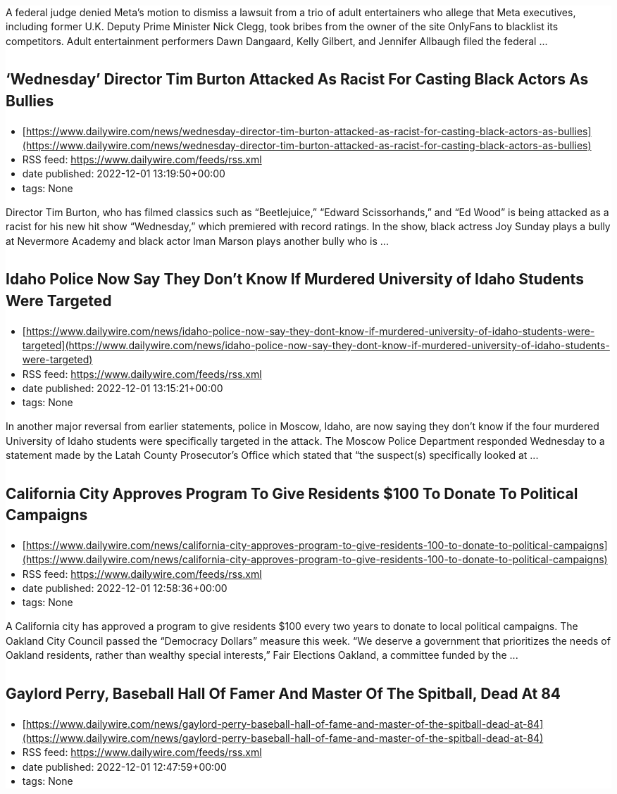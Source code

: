 A federal judge denied Meta’s motion to dismiss a lawsuit from a trio of adult entertainers who allege that Meta executives, including former U.K. Deputy Prime Minister Nick Clegg, took bribes from the owner of the site OnlyFans to blacklist its competitors. Adult entertainment performers Dawn Dangaard, Kelly Gilbert, and Jennifer Allbaugh filed the federal ...

## ‘Wednesday’ Director Tim Burton Attacked As Racist For Casting Black Actors As Bullies
 - [https://www.dailywire.com/news/wednesday-director-tim-burton-attacked-as-racist-for-casting-black-actors-as-bullies](https://www.dailywire.com/news/wednesday-director-tim-burton-attacked-as-racist-for-casting-black-actors-as-bullies)
 - RSS feed: https://www.dailywire.com/feeds/rss.xml
 - date published: 2022-12-01 13:19:50+00:00
 - tags: None

Director Tim Burton, who has filmed classics such as “Beetlejuice,” “Edward Scissorhands,” and “Ed Wood” is being attacked as a racist for his new hit show “Wednesday,” which premiered with record ratings. In the show, black actress Joy Sunday plays a bully at Nevermore Academy and black actor Iman Marson plays another bully who is ...

## Idaho Police Now Say They Don’t Know If Murdered University of Idaho Students Were Targeted
 - [https://www.dailywire.com/news/idaho-police-now-say-they-dont-know-if-murdered-university-of-idaho-students-were-targeted](https://www.dailywire.com/news/idaho-police-now-say-they-dont-know-if-murdered-university-of-idaho-students-were-targeted)
 - RSS feed: https://www.dailywire.com/feeds/rss.xml
 - date published: 2022-12-01 13:15:21+00:00
 - tags: None

In another major reversal from earlier statements, police in Moscow, Idaho, are now saying they don’t know if the four murdered University of Idaho students were specifically targeted in the attack. The Moscow Police Department responded Wednesday to a statement made by the Latah County Prosecutor’s Office which stated that “the suspect(s) specifically looked at ...

## California City Approves Program To Give Residents $100 To Donate To Political Campaigns
 - [https://www.dailywire.com/news/california-city-approves-program-to-give-residents-100-to-donate-to-political-campaigns](https://www.dailywire.com/news/california-city-approves-program-to-give-residents-100-to-donate-to-political-campaigns)
 - RSS feed: https://www.dailywire.com/feeds/rss.xml
 - date published: 2022-12-01 12:58:36+00:00
 - tags: None

A California city has approved a program to give residents $100 every two years to donate to local political campaigns. The Oakland City Council passed the &#8220;Democracy Dollars&#8221; measure this week. &#8220;We deserve a government that prioritizes the needs of Oakland residents, rather than wealthy special interests,&#8221; Fair Elections Oakland, a committee funded by the ...

## Gaylord Perry, Baseball Hall Of Famer And Master Of The Spitball, Dead At 84
 - [https://www.dailywire.com/news/gaylord-perry-baseball-hall-of-fame-and-master-of-the-spitball-dead-at-84](https://www.dailywire.com/news/gaylord-perry-baseball-hall-of-fame-and-master-of-the-spitball-dead-at-84)
 - RSS feed: https://www.dailywire.com/feeds/rss.xml
 - date published: 2022-12-01 12:47:59+00:00
 - tags: None
